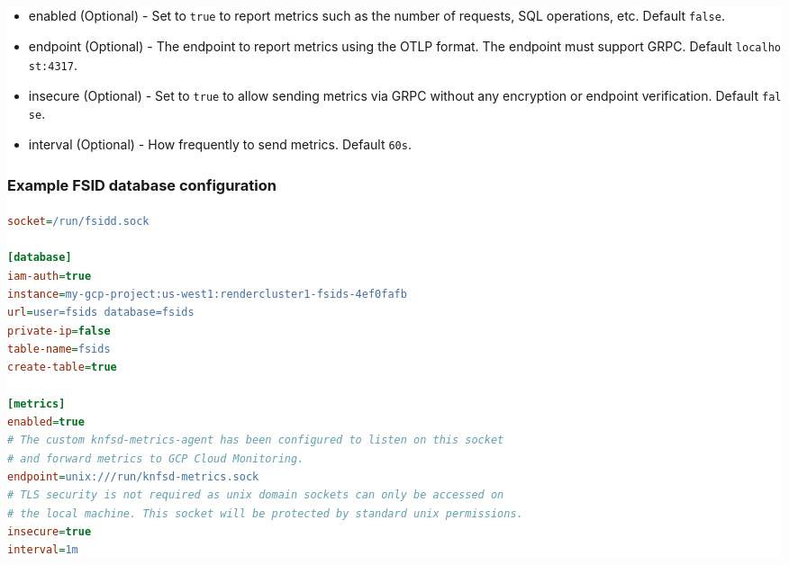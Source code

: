 * enabled (Optional) - Set to `true` to report metrics such as the number of requests, SQL operations, etc. Default `false`.

* endpoint (Optional) - The endpoint to report metrics using the OTLP format. The endpoint must support GRPC. Default `localhost:4317`.

* insecure (Optional) - Set to `true` to allow sending metrics via GRPC without any encryption or endpoint verification. Default `false`.

* interval (Optional) - How frequently to send metrics. Default `60s`.

### Example FSID database configuration

```ini
socket=/run/fsidd.sock

[database]
iam-auth=true
instance=my-gcp-project:us-west1:rendercluster1-fsids-4ef0fafb
url=user=fsids database=fsids
private-ip=false
table-name=fsids
create-table=true

[metrics]
enabled=true
# The custom knfsd-metrics-agent has been configured to listen on this socket
# and forward metrics to GCP Cloud Monitoring.
endpoint=unix:///run/knfsd-metrics.sock
# TLS security is not required as unix domain sockets can only be accessed on
# the local machine. This socket will be protected by standard unix permissions.
insecure=true
interval=1m
```

